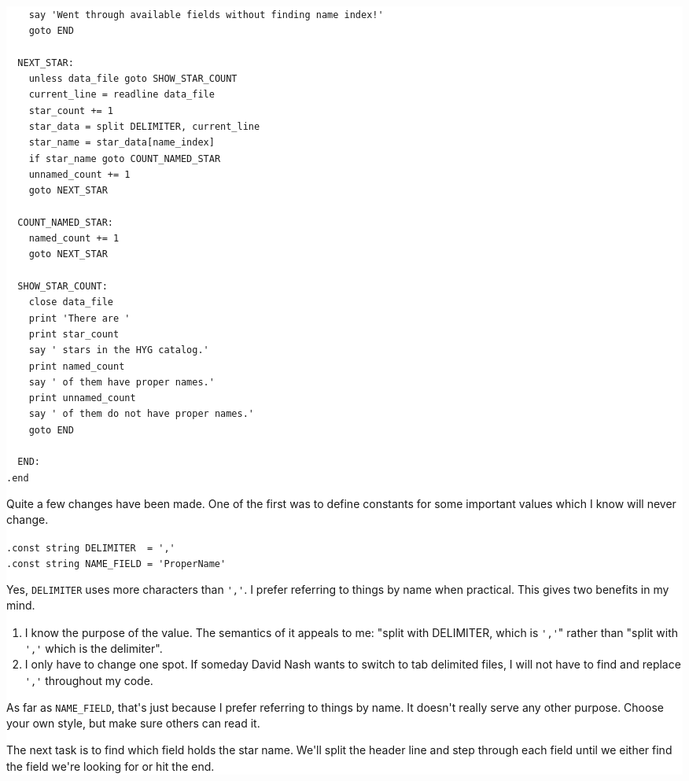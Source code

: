 ````
    say 'Went through available fields without finding name index!'
    goto END

  NEXT_STAR:
    unless data_file goto SHOW_STAR_COUNT
    current_line = readline data_file
    star_count += 1
    star_data = split DELIMITER, current_line
    star_name = star_data[name_index]
    if star_name goto COUNT_NAMED_STAR
    unnamed_count += 1
    goto NEXT_STAR

  COUNT_NAMED_STAR:
    named_count += 1
    goto NEXT_STAR

  SHOW_STAR_COUNT:
    close data_file
    print 'There are '
    print star_count
    say ' stars in the HYG catalog.'
    print named_count
    say ' of them have proper names.'
    print unnamed_count
    say ' of them do not have proper names.'
    goto END

  END:
.end
````

Quite a few changes have been made. One of the first was to define constants for some important values which I know will never change.

````
.const string DELIMITER  = ','
.const string NAME_FIELD = 'ProperName'
````

Yes, `DELIMITER` uses more characters than `','`. I prefer referring to things by name when practical. This gives two benefits in my mind.

1. I know the purpose of the value. The semantics of it appeals to me: "split with    DELIMITER, which is `','`" rather than "split with `','` which is the delimiter".
1. I only have to change one spot. If someday David Nash wants to switch to tab    delimited files, I will not have to find and replace `','` throughout my code.

As far as `NAME_FIELD`, that's just because I prefer referring to things by name. It doesn't really serve any other purpose. Choose your own style, but make sure others can read it.

The next task is to find which field holds the star name. We'll split the header line and step through each field until we either find the field we're looking for or hit the end.
